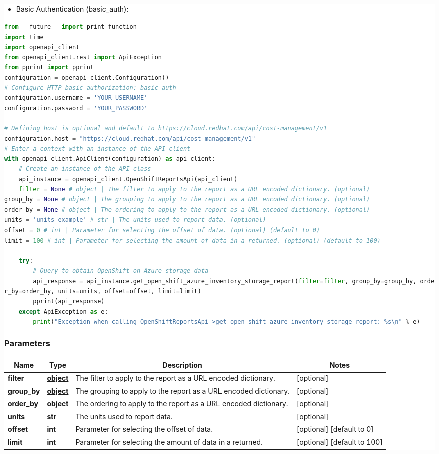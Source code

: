 * Basic Authentication (basic_auth):
```python
from __future__ import print_function
import time
import openapi_client
from openapi_client.rest import ApiException
from pprint import pprint
configuration = openapi_client.Configuration()
# Configure HTTP basic authorization: basic_auth
configuration.username = 'YOUR_USERNAME'
configuration.password = 'YOUR_PASSWORD'

# Defining host is optional and default to https://cloud.redhat.com/api/cost-management/v1
configuration.host = "https://cloud.redhat.com/api/cost-management/v1"
# Enter a context with an instance of the API client
with openapi_client.ApiClient(configuration) as api_client:
    # Create an instance of the API class
    api_instance = openapi_client.OpenShiftReportsApi(api_client)
    filter = None # object | The filter to apply to the report as a URL encoded dictionary. (optional)
group_by = None # object | The grouping to apply to the report as a URL encoded dictionary. (optional)
order_by = None # object | The ordering to apply to the report as a URL encoded dictionary. (optional)
units = 'units_example' # str | The units used to report data. (optional)
offset = 0 # int | Parameter for selecting the offset of data. (optional) (default to 0)
limit = 100 # int | Parameter for selecting the amount of data in a returned. (optional) (default to 100)

    try:
        # Query to obtain OpenShift on Azure storage data
        api_response = api_instance.get_open_shift_azure_inventory_storage_report(filter=filter, group_by=group_by, order_by=order_by, units=units, offset=offset, limit=limit)
        pprint(api_response)
    except ApiException as e:
        print("Exception when calling OpenShiftReportsApi->get_open_shift_azure_inventory_storage_report: %s\n" % e)
```

### Parameters

Name | Type | Description  | Notes
------------- | ------------- | ------------- | -------------
 **filter** | [**object**](.md)| The filter to apply to the report as a URL encoded dictionary. | [optional] 
 **group_by** | [**object**](.md)| The grouping to apply to the report as a URL encoded dictionary. | [optional] 
 **order_by** | [**object**](.md)| The ordering to apply to the report as a URL encoded dictionary. | [optional] 
 **units** | **str**| The units used to report data. | [optional] 
 **offset** | **int**| Parameter for selecting the offset of data. | [optional] [default to 0]
 **limit** | **int**| Parameter for selecting the amount of data in a returned. | [optional] [default to 100]
